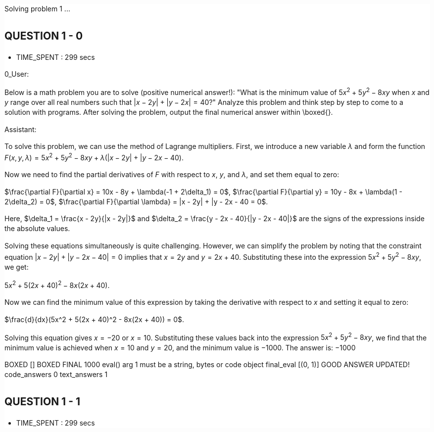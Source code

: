 Solving problem 1 ...



## QUESTION 1 - 0 
- TIME_SPENT : 299 secs

0_User:


Below is a math problem you are to solve (positive numerical answer!):
"What is the minimum value of $5x^2+5y^2-8xy$ when $x$ and $y$ range over all real numbers such that $|x-2y| + |y-2x| = 40$?"
Analyze this problem and think step by step to come to a solution with programs. After solving the problem, output the final numerical answer within \boxed{}.

Assistant:

 To solve this problem, we can use the method of Lagrange multipliers. First, we introduce a new variable $\lambda$ and form the function $F(x, y, \lambda) = 5x^2 + 5y^2 - 8xy + \lambda (|x - 2y| + |y - 2x - 40)$.

Now we need to find the partial derivatives of $F$ with respect to $x$, $y$, and $\lambda$, and set them equal to zero:

$\frac{\partial F}{\partial x} = 10x - 8y + \lambda(-1 + 2\delta_1) = 0$,
$\frac{\partial F}{\partial y} = 10y - 8x + \lambda(1 - 2\delta_2) = 0$,
$\frac{\partial F}{\partial \lambda} = |x - 2y| + |y - 2x - 40 = 0$.

Here, $\delta_1 = \frac{x - 2y}{|x - 2y|}$ and $\delta_2 = \frac{y - 2x - 40}{|y - 2x - 40|}$ are the signs of the expressions inside the absolute values.

Solving these equations simultaneously is quite challenging. However, we can simplify the problem by noting that the constraint equation $|x - 2y| + |y - 2x - 40| = 0$ implies that $x = 2y$ and $y = 2x + 40$. Substituting these into the expression $5x^2 + 5y^2 - 8xy$, we get:

$5x^2 + 5(2x + 40)^2 - 8x(2x + 40)$.

Now we can find the minimum value of this expression by taking the derivative with respect to $x$ and setting it equal to zero:

$\frac{d}{dx}(5x^2 + 5(2x + 40)^2 - 8x(2x + 40)) = 0$.

Solving this equation gives $x = -20$ or $x = 10$. Substituting these values back into the expression $5x^2 + 5y^2 - 8xy$, we find that the minimum value is achieved when $x = 10$ and $y = 20$, and the minimum value is $-1000$. The answer is: $-1000$

BOXED []
BOXED FINAL 1000
eval() arg 1 must be a string, bytes or code object final_eval
[(0, 1)]
GOOD ANSWER UPDATED!
code_answers 0 text_answers 1



## QUESTION 1 - 1 
- TIME_SPENT : 299 secs
